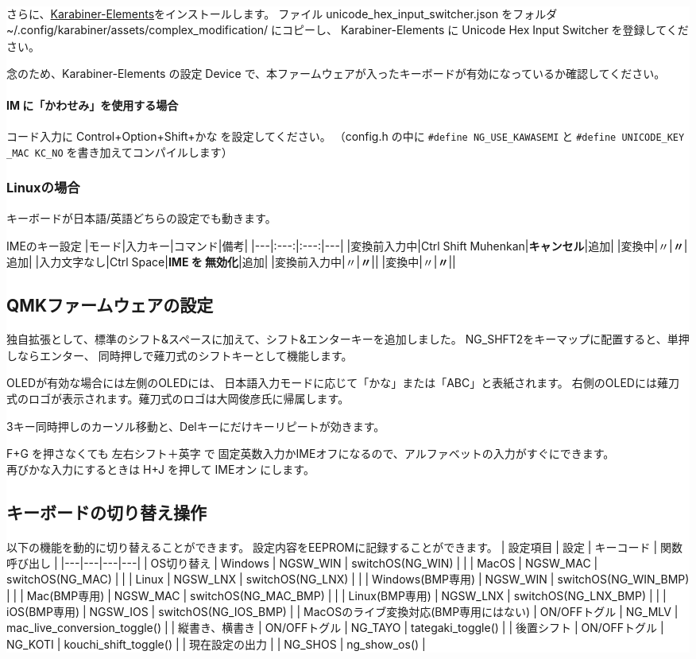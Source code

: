 さらに、[Karabiner-Elements](https://karabiner-elements.pqrs.org/)をインストールします。
ファイル unicode_hex_input_switcher.json をフォルダ ~/.config/karabiner/assets/complex_modification/ にコピーし、
Karabiner-Elements に Unicode Hex Input Switcher を登録してください。

念のため、Karabiner-Elements の設定 Device で、本ファームウェアが入ったキーボードが有効になっているか確認してください。
#### IM に「かわせみ」を使用する場合
コード入力に Control+Option+Shift+かな を設定してください。
（config.h の中に ``#define NG_USE_KAWASEMI`` と ``#define UNICODE_KEY_MAC KC_NO`` を書き加えてコンパイルします）
### Linuxの場合
キーボードが日本語/英語どちらの設定でも動きます。

IMEのキー設定
|モード|入力キー|コマンド|備考|
|---|:---:|:---:|---|
|変換前入力中|Ctrl Shift Muhenkan|__キャンセル__|追加|
|変換中|〃|__〃__|追加|
|入力文字なし|Ctrl Space|__IME を 無効化__|追加|
|変換前入力中|〃|__〃__||
|変換中|〃|__〃__||
## QMKファームウェアの設定
独自拡張として、標準のシフト&スペースに加えて、シフト&エンターキーを追加しました。
NG_SHFT2をキーマップに配置すると、単押しならエンター、
同時押しで薙刀式のシフトキーとして機能します。

OLEDが有効な場合には左側のOLEDには、
日本語入力モードに応じて「かな」または「ABC」と表紙されます。
右側のOLEDには薙刀式のロゴが表示されます。薙刀式のロゴは大岡俊彦氏に帰属します。

3キー同時押しのカーソル移動と、Delキーにだけキーリピートが効きます。

F+G を押さなくても 左右シフト＋英字 で 固定英数入力かIMEオフになるので、アルファベットの入力がすぐにできます。  
再びかな入力にするときは H+J を押して IMEオン にします。
## キーボードの切り替え操作
以下の機能を動的に切り替えることができます。
設定内容をEEPROMに記録することができます。
| 設定項目 | 設定 | キーコード | 関数呼び出し |
|---|---|---|---|
| OS切り替え            | Windows  | NGSW_WIN  | switchOS(NG_WIN)  |
|                      | MacOS    | NGSW_MAC  | switchOS(NG_MAC)  |
|                      | Linux    | NGSW_LNX  | switchOS(NG_LNX)  |
|                      | Windows(BMP専用) | NGSW_WIN  | switchOS(NG_WIN_BMP)  |
|                      | Mac(BMP専用)     | NGSW_MAC  | switchOS(NG_MAC_BMP)  |
|                      | Linux(BMP専用)   | NGSW_LNX  | switchOS(NG_LNX_BMP)  |
|                      | iOS(BMP専用) | NGSW_IOS  | switchOS(NG_IOS_BMP)  |
| MacOSのライブ変換対応(BMP専用にはない) | ON/OFFトグル   | NG_MLV   | mac_live_conversion_toggle()  |
| 縦書き、横書き        | ON/OFFトグル   | NG_TAYO    | tategaki_toggle()  |
| 後置シフト            | ON/OFFトグル   | NG_KOTI  | kouchi_shift_toggle()  |
| 現在設定の出力        |   | NG_SHOS   | ng_show_os()  |
